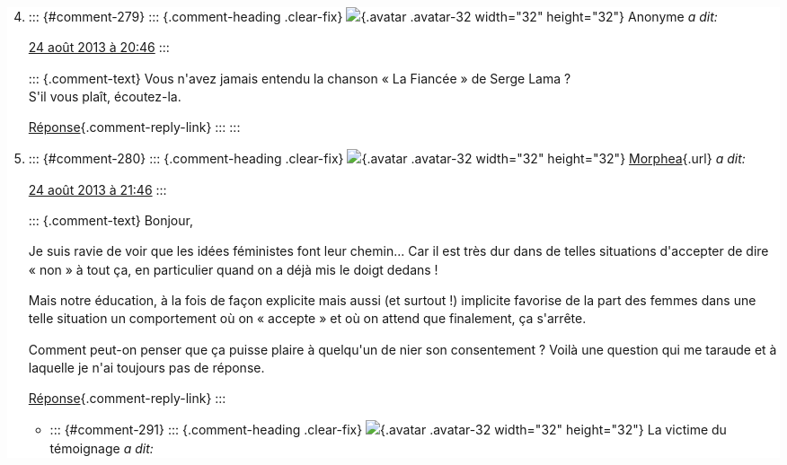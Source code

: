 4.  ::: {#comment-279}
    ::: {.comment-heading .clear-fix}
    ![](https://2.gravatar.com/avatar/2e2e16e3847770ba641157891924692d?s=32&d=identicon&r=G){.avatar
    .avatar-32 width="32" height="32"} Anonyme *a dit:*

    [24 août 2013 à
    20:46](https://dikecourrier.wordpress.com/2013/08/24/mon-violeur-est-un-jeune-homme-de-26-ans/#comment-279)
    :::

    ::: {.comment-text}
    Vous n'avez jamais entendu la chanson « La Fiancée » de Serge Lama
    ?\
    S'il vous plaît, écoutez-la.

    [Réponse](https://dikecourrier.wordpress.com/2013/08/24/mon-violeur-est-un-jeune-homme-de-26-ans/?replytocom=279#respond){.comment-reply-link}
    :::
    :::

5.  ::: {#comment-280}
    ::: {.comment-heading .clear-fix}
    ![](https://1.gravatar.com/avatar/120a0977cf4f4f9345b92e68f71ddc41?s=32&d=identicon&r=G){.avatar
    .avatar-32 width="32" height="32"}
    [Morphea](http://morpheastouch.blogspot.fr/){.url} *a dit:*

    [24 août 2013 à
    21:46](https://dikecourrier.wordpress.com/2013/08/24/mon-violeur-est-un-jeune-homme-de-26-ans/#comment-280)
    :::

    ::: {.comment-text}
    Bonjour,

    Je suis ravie de voir que les idées féministes font leur chemin...
    Car il est très dur dans de telles situations d'accepter de dire
    « non » à tout ça, en particulier quand on a déjà mis le doigt
    dedans !

    Mais notre éducation, à la fois de façon explicite mais aussi (et
    surtout !) implicite favorise de la part des femmes dans une telle
    situation un comportement où on « accepte » et où on attend que
    finalement, ça s'arrête.

    Comment peut-on penser que ça puisse plaire à quelqu'un de nier son
    consentement ? Voilà une question qui me taraude et à laquelle je
    n'ai toujours pas de réponse.

    [Réponse](https://dikecourrier.wordpress.com/2013/08/24/mon-violeur-est-un-jeune-homme-de-26-ans/?replytocom=280#respond){.comment-reply-link}
    :::

    -   ::: {#comment-291}
        ::: {.comment-heading .clear-fix}
        ![](https://2.gravatar.com/avatar/b01cc1a12a0b99f9dabd97760312b97f?s=32&d=identicon&r=G){.avatar
        .avatar-32 width="32" height="32"} La victime du témoignage *a
        dit:*
